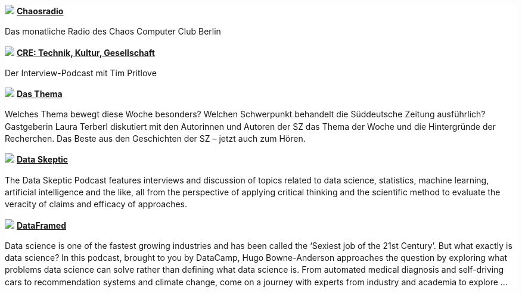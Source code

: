   <tr>
    <td><img src="https://chaosradio.de/wp-content/uploads/2018/10/Cover-1.png" width="100" /></td>
    <td>
      <a href="https://castro.fm/podcast/8d7329f1-bc30-446f-8a0e-666d108fea54" target="_blank">
        <b>Chaosradio</b>
      </a>
      <p>Das monatliche Radio des Chaos Computer Club Berlin</p>
    </td>
  </tr>
  
  
  <tr>
    <td><img src="https://cre.fm/files/2018/12/CRE-logo-cover-2400px-web.jpg" width="100" /></td>
    <td>
      <a href="https://castro.fm/podcast/ec3ed1ef-f070-4a82-a94a-a7a2625b2242" target="_blank">
        <b>CRE: Technik, Kultur, Gesellschaft</b>
      </a>
      <p>Der Interview-Podcast mit Tim Pritlove</p>
    </td>
  </tr>
  
  
  <tr>
    <td><img src="https://images.podigee.com/0x,s_qHsC8XyPM82CL9nbSb-24qOeuHvRWLi0xbswuwNlu4=/https://cdn.podigee.com/uploads/u1637/810256c9-b60d-4656-8778-c244aa8d90a5.png" width="100" /></td>
    <td>
      <a href="https://castro.fm/podcast/ff18dc69-68c0-423b-8fb6-bf76035acf96" target="_blank">
        <b>Das Thema</b>
      </a>
      <p>Welches Thema bewegt diese Woche besonders? Welchen Schwerpunkt behandelt die Süddeutsche Zeitung ausführlich? Gastgeberin Laura Terberl diskutiert mit den Autorinnen und Autoren der SZ das Thema der Woche und die Hintergründe der Recherchen. Das Beste aus den Geschichten der SZ – jetzt auch zum Hören. </p>
    </td>
  </tr>
  
  <tr>
    <td><img src="http://static.libsyn.com/p/assets/2/9/3/8/2938570bb173ccbc/DataSkeptic-Podcast-1A.jpg" width="100" /></td>
    <td>
      <a href="https://castro.fm/podcast/3ab3add4-ee19-47fe-961c-efc58d558f54" target="_blank">
        <b>Data Skeptic</b>
      </a>
      <p>The Data Skeptic Podcast features interviews and discussion of topics related to data science, statistics, machine learning, artificial intelligence and the like, all from the perspective of applying critical thinking and the scientific method to evaluate the veracity of claims and efficacy of approaches. </p>
    </td>
  </tr>
  
  <tr>
    <td><img src="https://storage.buzzsprout.com/variants/iCheQJ9hzKTvTm1BXha7M5cE/8d66eb17bb7d02ca4856ab443a78f2148cafbb129f58a3c81282007c6fe24ff2?.jpg" width="100" /></td>
    <td>
      <a href="https://castro.fm/podcast/a0eed48c-5ce4-4858-8c63-7844ab4c54f7" target="_blank">
        <b>DataFramed</b>
      </a>
      <p>Data science is one of the fastest growing industries and has been called the ‘Sexiest job of the 21st Century’. But what exactly is data science? In this podcast, brought to you by DataCamp, Hugo Bowne-Anderson approaches the question by exploring what problems data science can solve rather than defining what data science is. From automated medical diagnosis and self-driving cars to recommendation systems and climate change, come on a journey with experts from industry and academia to explore ...</p>
    </td>
  </tr>
  
